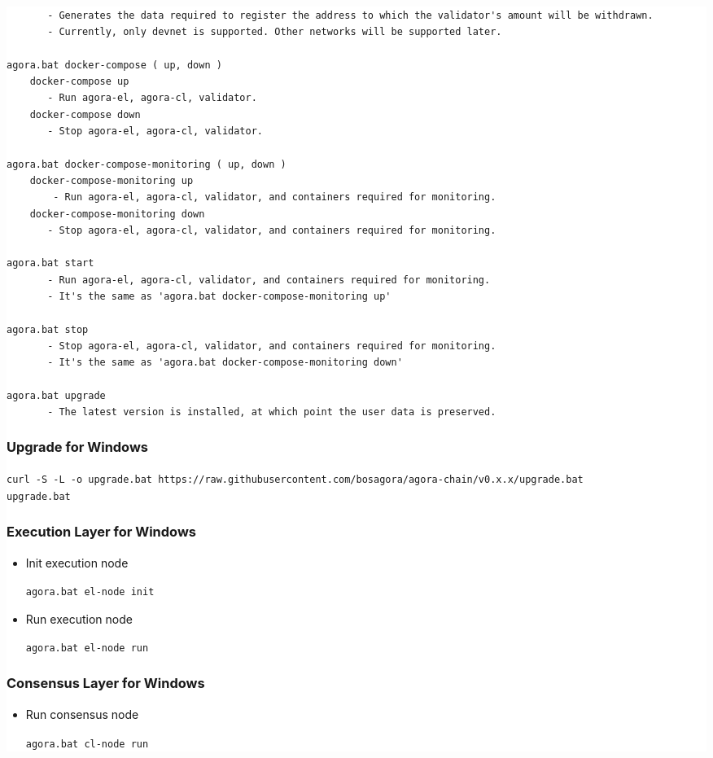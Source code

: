   ```txt
         - Generates the data required to register the address to which the validator's amount will be withdrawn.
         - Currently, only devnet is supported. Other networks will be supported later.        

  agora.bat docker-compose ( up, down )
      docker-compose up
         - Run agora-el, agora-cl, validator.
      docker-compose down
         - Stop agora-el, agora-cl, validator.
  
  agora.bat docker-compose-monitoring ( up, down )
      docker-compose-monitoring up
          - Run agora-el, agora-cl, validator, and containers required for monitoring.
      docker-compose-monitoring down
         - Stop agora-el, agora-cl, validator, and containers required for monitoring.
  
  agora.bat start
         - Run agora-el, agora-cl, validator, and containers required for monitoring.
         - It's the same as 'agora.bat docker-compose-monitoring up'
  
  agora.bat stop
         - Stop agora-el, agora-cl, validator, and containers required for monitoring.
         - It's the same as 'agora.bat docker-compose-monitoring down'
  
  agora.bat upgrade
         - The latest version is installed, at which point the user data is preserved.
  ```

### Upgrade for Windows

```shell
curl -S -L -o upgrade.bat https://raw.githubusercontent.com/bosagora/agora-chain/v0.x.x/upgrade.bat
upgrade.bat
```

### Execution Layer for Windows

- Init execution node

  ```shell
  agora.bat el-node init
  ```

- Run execution node
  
  ```shell
  agora.bat el-node run
  ```

### Consensus Layer for Windows

- Run consensus node
  
  ```shell
  agora.bat cl-node run
  ```

